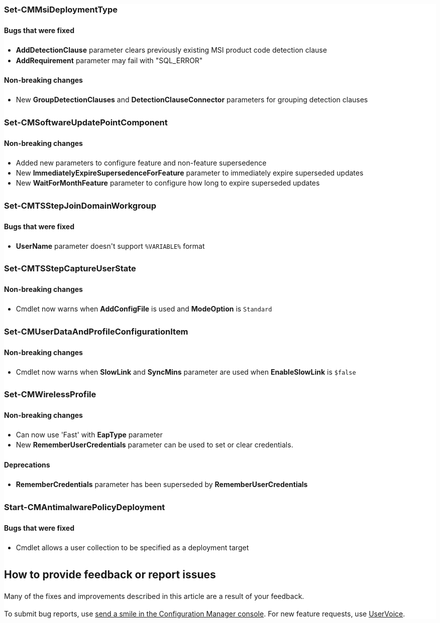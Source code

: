 ### Set-CMMsiDeploymentType
#### Bugs that were fixed
- **AddDetectionClause** parameter clears previously existing MSI product code detection clause
- **AddRequirement** parameter may fail with "SQL_ERROR"
#### Non-breaking changes
- New **GroupDetectionClauses** and **DetectionClauseConnector** parameters for grouping detection clauses

### Set-CMSoftwareUpdatePointComponent
#### Non-breaking changes
- Added new parameters to configure feature and non-feature supersedence
- New **ImmediatelyExpireSupersedenceForFeature** parameter to immediately expire superseded updates
- New **WaitForMonthFeature** parameter to configure how long to expire superseded updates

### Set-CMTSStepJoinDomainWorkgroup
#### Bugs that were fixed
- **UserName** parameter doesn't support `%VARIABLE%` format

### Set-CMTSStepCaptureUserState
#### Non-breaking changes
- Cmdlet now warns when **AddConfigFile** is used and **ModeOption** is `Standard`

### Set-CMUserDataAndProfileConfigurationItem
#### Non-breaking changes
- Cmdlet now warns when **SlowLink** and **SyncMins** parameter are used when **EnableSlowLink** is `$false`

### Set-CMWirelessProfile
#### Non-breaking changes
- Can now use 'Fast' with **EapType** parameter
- New **RememberUserCredentials** parameter can be used to set or clear credentials.
#### Deprecations
- **RememberCredentials** parameter has been superseded by **RememberUserCredentials**

### Start-CMAntimalwarePolicyDeployment
#### Bugs that were fixed
- Cmdlet allows a user collection to be specified as a deployment target



## How to provide feedback or report issues

Many of the fixes and improvements described in this article are a result of your feedback.

To submit bug reports, use [send a smile in the Configuration Manager console](https://docs.microsoft.com/sccm/core/understand/find-help#product-feedback). For new feature requests, use [UserVoice](https://configurationmanager.uservoice.com).



